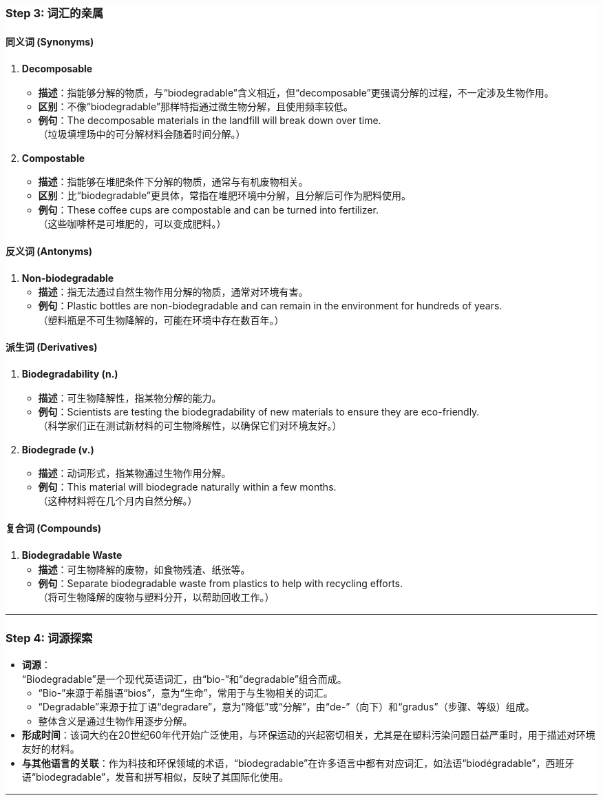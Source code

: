 
### Step 3: 词汇的亲属

#### 同义词 (Synonyms)
1. **Decomposable**  
   - **描述**：指能够分解的物质，与“biodegradable”含义相近，但“decomposable”更强调分解的过程，不一定涉及生物作用。  
   - **区别**：不像“biodegradable”那样特指通过微生物分解，且使用频率较低。  
   - **例句**：The decomposable materials in the landfill will break down over time.  
     （垃圾填埋场中的可分解材料会随着时间分解。）

2. **Compostable**  
   - **描述**：指能够在堆肥条件下分解的物质，通常与有机废物相关。  
   - **区别**：比“biodegradable”更具体，常指在堆肥环境中分解，且分解后可作为肥料使用。  
   - **例句**：These coffee cups are compostable and can be turned into fertilizer.  
     （这些咖啡杯是可堆肥的，可以变成肥料。）

#### 反义词 (Antonyms)
1. **Non-biodegradable**  
   - **描述**：指无法通过自然生物作用分解的物质，通常对环境有害。  
   - **例句**：Plastic bottles are non-biodegradable and can remain in the environment for hundreds of years.  
     （塑料瓶是不可生物降解的，可能在环境中存在数百年。）

#### 派生词 (Derivatives)
1. **Biodegradability (n.)**  
   - **描述**：可生物降解性，指某物分解的能力。  
   - **例句**：Scientists are testing the biodegradability of new materials to ensure they are eco-friendly.  
     （科学家们正在测试新材料的可生物降解性，以确保它们对环境友好。）

2. **Biodegrade (v.)**  
   - **描述**：动词形式，指某物通过生物作用分解。  
   - **例句**：This material will biodegrade naturally within a few months.  
     （这种材料将在几个月内自然分解。）

#### 复合词 (Compounds)
1. **Biodegradable Waste**  
   - **描述**：可生物降解的废物，如食物残渣、纸张等。  
   - **例句**：Separate biodegradable waste from plastics to help with recycling efforts.  
     （将可生物降解的废物与塑料分开，以帮助回收工作。）

---

### Step 4: 词源探索

- **词源**：  
  “Biodegradable”是一个现代英语词汇，由“bio-”和“degradable”组合而成。  
  - “Bio-”来源于希腊语“bios”，意为“生命”，常用于与生物相关的词汇。  
  - “Degradable”来源于拉丁语“degradare”，意为“降低”或“分解”，由“de-”（向下）和“gradus”（步骤、等级）组成。  
  - 整体含义是通过生物作用逐步分解。  
- **形成时间**：该词大约在20世纪60年代开始广泛使用，与环保运动的兴起密切相关，尤其是在塑料污染问题日益严重时，用于描述对环境友好的材料。  
- **与其他语言的关联**：作为科技和环保领域的术语，“biodegradable”在许多语言中都有对应词汇，如法语“biodégradable”，西班牙语“biodegradable”，发音和拼写相似，反映了其国际化使用。

---